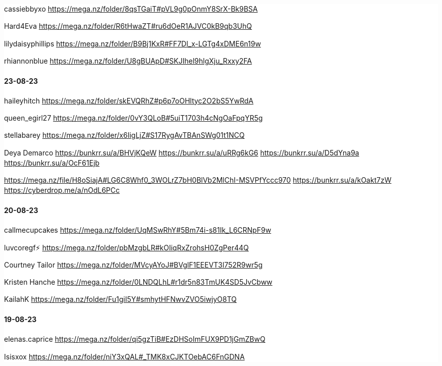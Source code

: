 cassiebbyxo
https://mega.nz/folder/8qsTGaiT#pVL9g0pOnmY8SrX-Bk9BSA

Hard4Eva
https://mega.nz/folder/R6tHwaZT#ru6dOeR1AJVC0kB9qb3UhQ


lilydaisyphillips
https://mega.nz/folder/B9Bj1KxR#FF7Dl_x-LGTg4xDME6n19w

rhiannonblue
https://mega.nz/folder/U8gBUApD#SKJIhel9hlgXju_Rxxy2FA


#### 23-08-23
haileyhitch
https://mega.nz/folder/skEVQRhZ#p6p7oOHltyc2O2bS5YwRdA

queen_egirl27
https://mega.nz/folder/0vY3QLoB#5uiT1703h4cNgOaFpqYR5g

stellabarey
https://mega.nz/folder/x6IigLjZ#S17RygAvTBAnSWg01t1NCQ

Deya Demarco
https://bunkrr.su/a/BHVjKQeW
https://bunkrr.su/a/uRRg6kG6
https://bunkrr.su/a/D5dYna9a
https://bunkrr.su/a/OcF61Ejb

https://mega.nz/file/H8oSiajA#LG6C8Whf0_3WOLrZ7bH0BlVb2MlChI-MSVPfYccc970
https://bunkrr.su/a/kOakt7zW
https://cyberdrop.me/a/nOdL6PCc

#### 20-08-23
callmecupcakes
https://mega.nz/folder/UqMSwRhY#5Bm74i-s81Ik_L6CRNpF9w

luvcoregf⚡
https://mega.nz/folder/pbMzgbLR#kOIiqRxZrohsH0ZgPer44Q

Courtney Tailor
https://mega.nz/folder/MVcyAYoJ#BVglF1EEEVT3l752R9wr5g

Kristen Hanche
https://mega.nz/folder/0LNDQLhL#r1dr5n83TmUK4SD5JvCbww

KailahK
https://mega.nz/folder/Fu1giI5Y#smhytHFNwvZVO5iwjyO8TQ


#### 19-08-23
elenas.caprice
https://mega.nz/folder/qi5gzTiB#EzDHSoImFUX9PD1jGmZBwQ

Isisxox
https://mega.nz/folder/niY3xQAL#_TMK8xCJKTOebAC6FnGDNA
